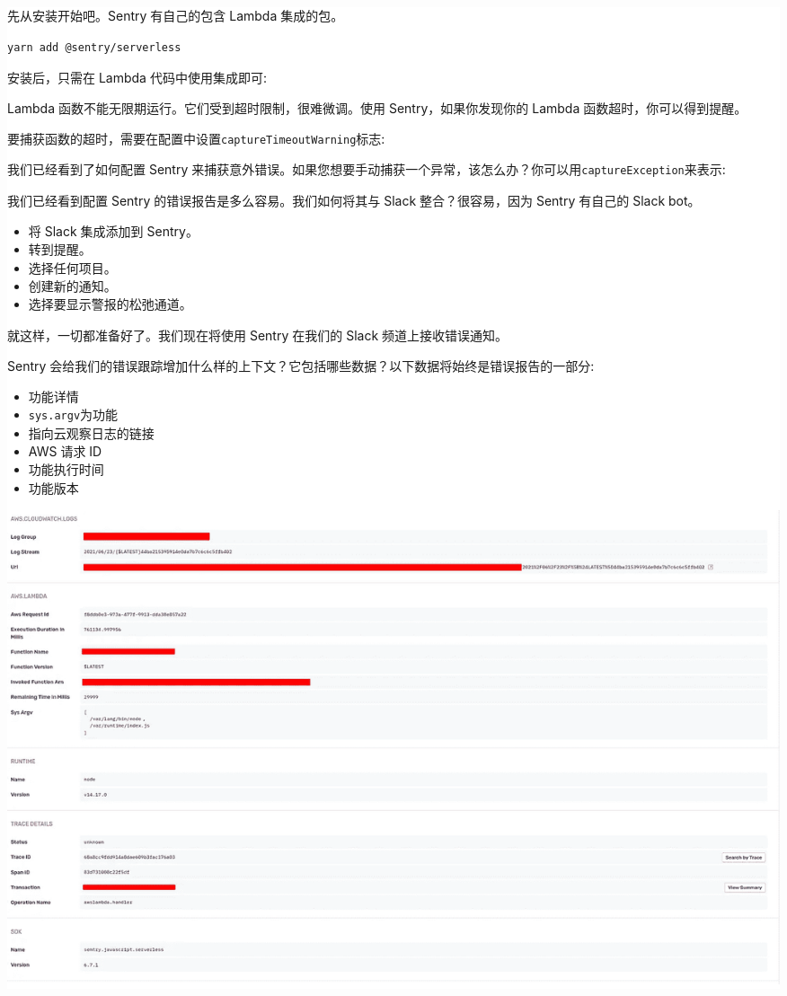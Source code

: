 先从安装开始吧。Sentry 有自己的包含 Lambda 集成的包。

```
yarn add @sentry/serverless
```

安装后，只需在 Lambda 代码中使用集成即可:

Lambda 函数不能无限期运行。它们受到超时限制，很难微调。使用 Sentry，如果你发现你的 Lambda 函数超时，你可以得到提醒。

要捕获函数的超时，需要在配置中设置`captureTimeoutWarning`标志:

我们已经看到了如何配置 Sentry 来捕获意外错误。如果您想要手动捕获一个异常，该怎么办？你可以用`captureException`来表示:

我们已经看到配置 Sentry 的错误报告是多么容易。我们如何将其与 Slack 整合？很容易，因为 Sentry 有自己的 Slack bot。

*   将 Slack 集成添加到 Sentry。
*   转到提醒。
*   选择任何项目。
*   创建新的通知。
*   选择要显示警报的松弛通道。

就这样，一切都准备好了。我们现在将使用 Sentry 在我们的 Slack 频道上接收错误通知。

Sentry 会给我们的错误跟踪增加什么样的上下文？它包括哪些数据？以下数据将始终是错误报告的一部分:

*   功能详情
*   `sys.argv`为功能
*   指向云观察日志的链接
*   AWS 请求 ID
*   功能执行时间
*   功能版本

![](img/b87ae829f74ef36779f82bb35f97b124.png)
